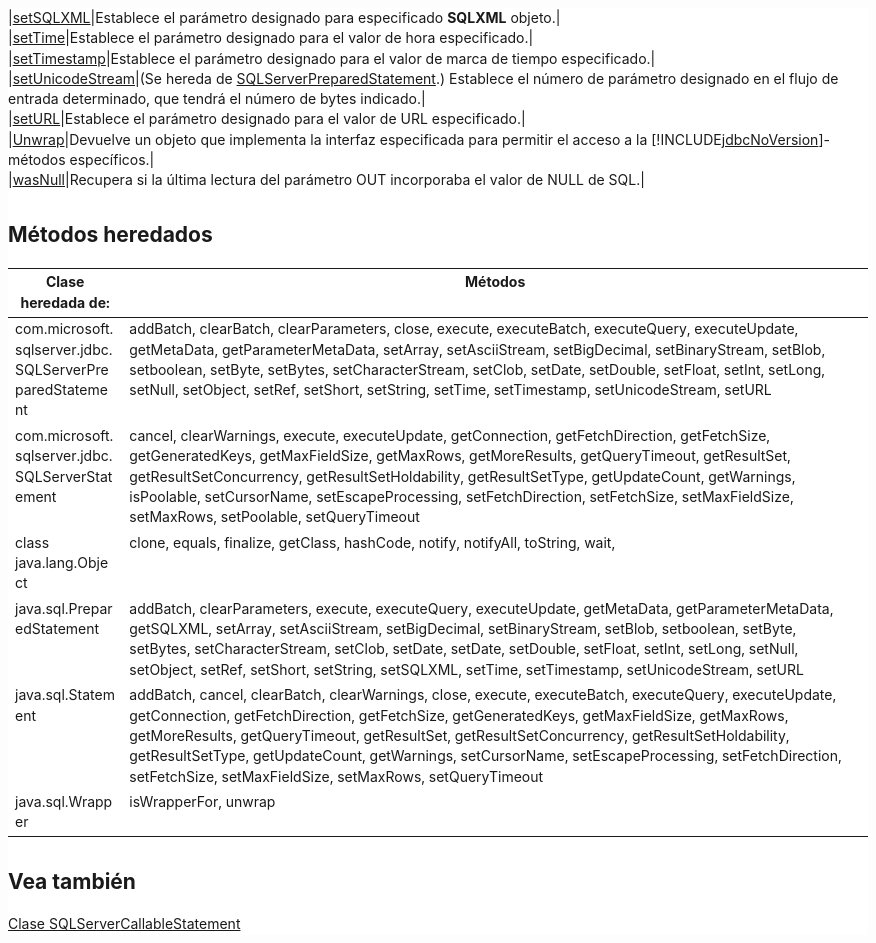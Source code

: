 |[setSQLXML](../../../connect/jdbc/reference/setsqlxml-method-sqlservercallablestatement.md)|Establece el parámetro designado para especificado **SQLXML** objeto.|  
|[setTime](../../../connect/jdbc/reference/settime-method-sqlservercallablestatement.md)|Establece el parámetro designado para el valor de hora especificado.|  
|[setTimestamp](../../../connect/jdbc/reference/settimestamp-method-sqlservercallablestatement.md)|Establece el parámetro designado para el valor de marca de tiempo especificado.|  
|[setUnicodeStream](../../../connect/jdbc/reference/setunicodestream-method-sqlserverpreparedstatement.md)|(Se hereda de [SQLServerPreparedStatement](../../../connect/jdbc/reference/sqlserverpreparedstatement-class.md).) Establece el número de parámetro designado en el flujo de entrada determinado, que tendrá el número de bytes indicado.|  
|[setURL](../../../connect/jdbc/reference/seturl-method-sqlservercallablestatement.md)|Establece el parámetro designado para el valor de URL especificado.|  
|[Unwrap](../../../connect/jdbc/reference/unwrap-method-sqlservercallablestatement.md)|Devuelve un objeto que implementa la interfaz especificada para permitir el acceso a la [!INCLUDE[jdbcNoVersion](../../../includes/jdbcnoversion_md.md)]-métodos específicos.|  
|[wasNull](../../../connect/jdbc/reference/wasnull-method-sqlservercallablestatement.md)|Recupera si la última lectura del parámetro OUT incorporaba el valor de NULL de SQL.|  
  
## <a name="inherited-methods"></a>Métodos heredados  
  
|Clase heredada de:|Métodos|  
|---------------------------|-------------|  
|com.microsoft.sqlserver.jdbc.SQLServerPreparedStatement|addBatch, clearBatch, clearParameters, close, execute, executeBatch, executeQuery, executeUpdate, getMetaData, getParameterMetaData, setArray, setAsciiStream, setBigDecimal, setBinaryStream, setBlob, setboolean, setByte, setBytes, setCharacterStream, setClob, setDate, setDouble, setFloat, setInt, setLong, setNull, setObject, setRef, setShort, setString, setTime, setTimestamp, setUnicodeStream, setURL|  
|com.microsoft.sqlserver.jdbc.SQLServerStatement|cancel, clearWarnings, execute, executeUpdate, getConnection, getFetchDirection, getFetchSize, getGeneratedKeys, getMaxFieldSize, getMaxRows, getMoreResults, getQueryTimeout, getResultSet, getResultSetConcurrency, getResultSetHoldability, getResultSetType, getUpdateCount, getWarnings, isPoolable, setCursorName, setEscapeProcessing, setFetchDirection, setFetchSize, setMaxFieldSize, setMaxRows, setPoolable, setQueryTimeout|  
|class java.lang.Object|clone, equals, finalize, getClass, hashCode, notify, notifyAll, toString, wait,|  
|java.sql.PreparedStatement|addBatch, clearParameters, execute, executeQuery, executeUpdate, getMetaData, getParameterMetaData, getSQLXML, setArray, setAsciiStream, setBigDecimal, setBinaryStream, setBlob, setboolean, setByte, setBytes, setCharacterStream, setClob, setDate, setDate, setDouble, setFloat, setInt, setLong, setNull, setObject, setRef, setShort, setString, setSQLXML, setTime, setTimestamp, setUnicodeStream, setURL|  
|java.sql.Statement|addBatch, cancel, clearBatch, clearWarnings, close, execute, executeBatch, executeQuery, executeUpdate, getConnection, getFetchDirection, getFetchSize, getGeneratedKeys, getMaxFieldSize, getMaxRows, getMoreResults, getQueryTimeout, getResultSet, getResultSetConcurrency, getResultSetHoldability, getResultSetType, getUpdateCount, getWarnings, setCursorName, setEscapeProcessing, setFetchDirection, setFetchSize, setMaxFieldSize, setMaxRows, setQueryTimeout|  
|java.sql.Wrapper|isWrapperFor, unwrap|  
  
## <a name="see-also"></a>Vea también  
 [Clase SQLServerCallableStatement](../../../connect/jdbc/reference/sqlservercallablestatement-class.md)  
  
  
